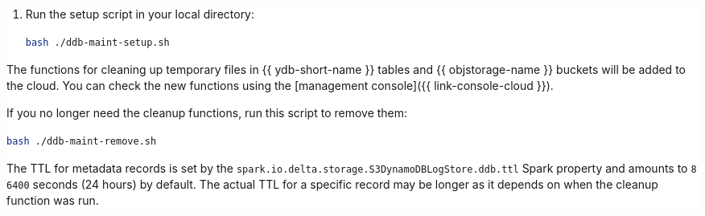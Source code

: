 1. Run the setup script in your local directory:

   ```bash
   bash ./ddb-maint-setup.sh
   ```

The functions for cleaning up temporary files in {{ ydb-short-name }} tables and {{ objstorage-name }} buckets will be added to the cloud. You can check the new functions using the [management console]({{ link-console-cloud }}).

If you no longer need the cleanup functions, run this script to remove them:

```bash
bash ./ddb-maint-remove.sh
```

The TTL for metadata records is set by the `spark.io.delta.storage.S3DynamoDBLogStore.ddb.ttl` Spark property and amounts to `86400` seconds (24 hours) by default. The actual TTL for a specific record may be longer as it depends on when the cleanup function was run.
